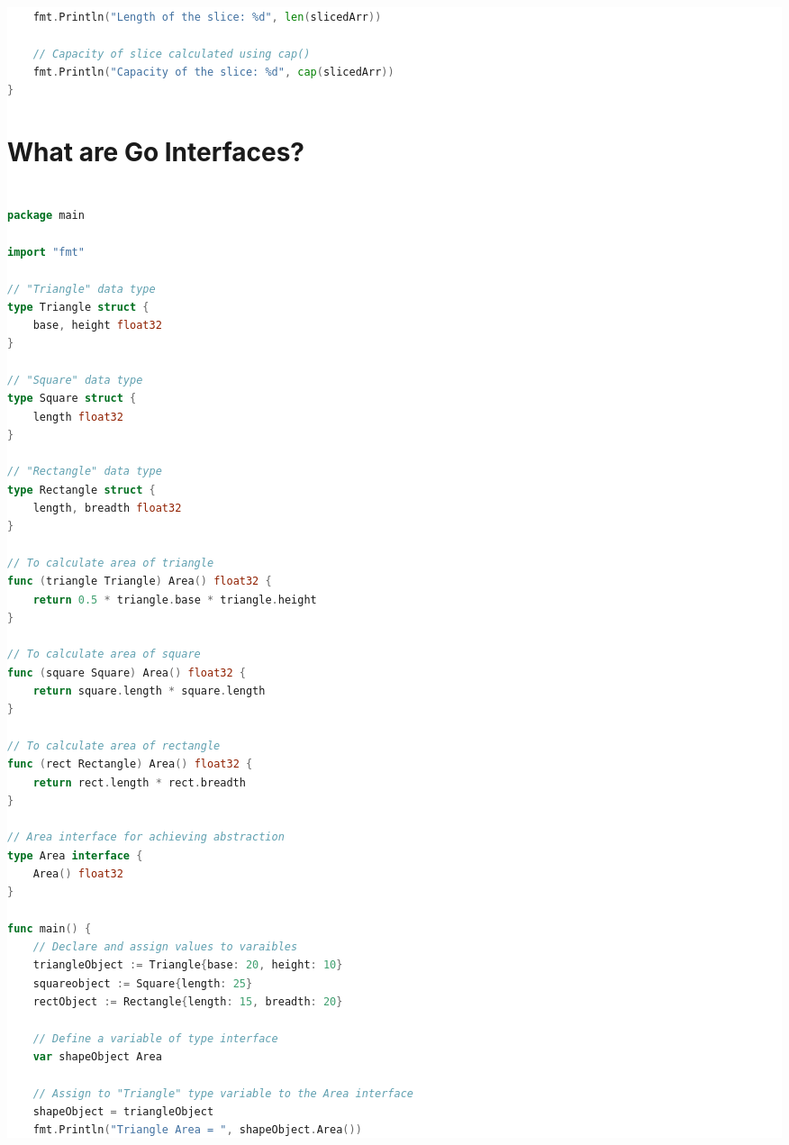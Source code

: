 ```go
    fmt.Println("Length of the slice: %d", len(slicedArr))
 
    // Capacity of slice calculated using cap()
    fmt.Println("Capacity of the slice: %d", cap(slicedArr))
}
```

# What are Go Interfaces?

```go

package main
 
import "fmt"
 
// "Triangle" data type
type Triangle struct {
	base, height float32
}
 
// "Square" data type
type Square struct {
	length float32
}
 
// "Rectangle" data type
type Rectangle struct {
	length, breadth float32
}
 
// To calculate area of triangle
func (triangle Triangle) Area() float32 {
	return 0.5 * triangle.base * triangle.height
}
 
// To calculate area of square
func (square Square) Area() float32 {
	return square.length * square.length
}
 
// To calculate area of rectangle
func (rect Rectangle) Area() float32 {
	return rect.length * rect.breadth
}
 
// Area interface for achieving abstraction
type Area interface {
	Area() float32
}
 
func main() {
	// Declare and assign values to varaibles
	triangleObject := Triangle{base: 20, height: 10}
	squareobject := Square{length: 25}
	rectObject := Rectangle{length: 15, breadth: 20}
 
	// Define a variable of type interface
	var shapeObject Area
 
	// Assign to "Triangle" type variable to the Area interface
	shapeObject = triangleObject
	fmt.Println("Triangle Area = ", shapeObject.Area())
```